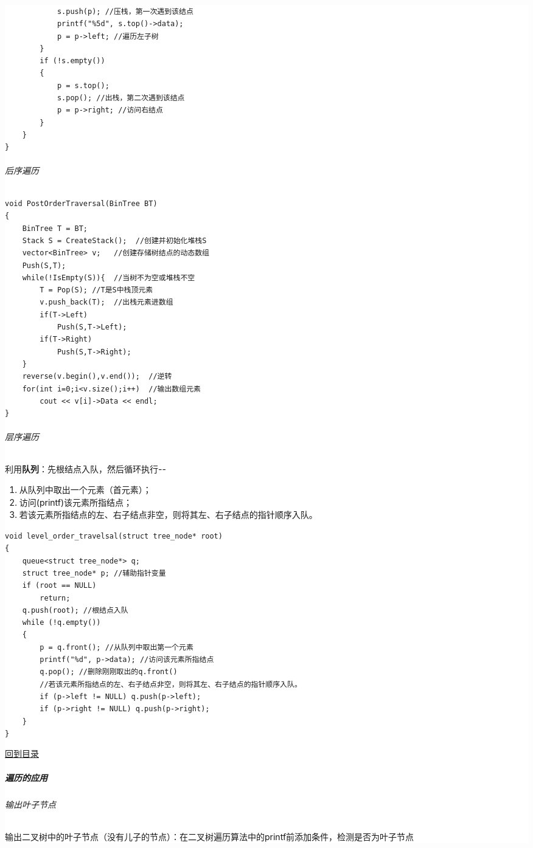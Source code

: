 ```
			s.push(p); //压栈，第一次遇到该结点 
			printf("%5d", s.top()->data);
			p = p->left; //遍历左子树 
		}
		if (!s.empty())
		{
			p = s.top();
			s.pop(); //出栈，第二次遇到该结点 
			p = p->right; //访问右结点 
		}
	}
}
```
###### 后序遍历
```
void PostOrderTraversal(BinTree BT)
{
	BinTree T = BT;
	Stack S = CreateStack();  //创建并初始化堆栈S
	vector<BinTree> v;   //创建存储树结点的动态数组
	Push(S,T);
	while(!IsEmpty(S)){  //当树不为空或堆栈不空 
		T = Pop(S); //T是S中栈顶元素
		v.push_back(T);  //出栈元素进数组
		if(T->Left)
			Push(S,T->Left);
		if(T->Right)
			Push(S,T->Right);
	}
	reverse(v.begin(),v.end());  //逆转 
	for(int i=0;i<v.size();i++)  //输出数组元素
		cout << v[i]->Data << endl;
} 
```
###### 层序遍历
利用**队列**：先根结点入队，然后循环执行--
1. 从队列中取出一个元素（首元素）；
2. 访问(printf)该元素所指结点；
3. 若该元素所指结点的左、右子结点非空，则将其左、右子结点的指针顺序入队。
```
void level_order_travelsal(struct tree_node* root)
{
	queue<struct tree_node*> q;
	struct tree_node* p; //辅助指针变量
	if (root == NULL)
		return;
	q.push(root); //根结点入队
	while (!q.empty())
	{
		p = q.front(); //从队列中取出第一个元素
		printf("%d", p->data); //访问该元素所指结点
		q.pop(); //删除刚刚取出的q.front()
        //若该元素所指结点的左、右子结点非空，则将其左、右子结点的指针顺序入队。
		if (p->left != NULL) q.push(p->left);
		if (p->right != NULL) q.push(p->right);
	}
}
```
[回到目录](#mulu)
##### 遍历的应用
###### 输出叶子节点
输出二叉树中的叶子节点（没有儿子的节点）：在二叉树遍历算法中的printf前添加条件，检测是否为叶子节点
```
```